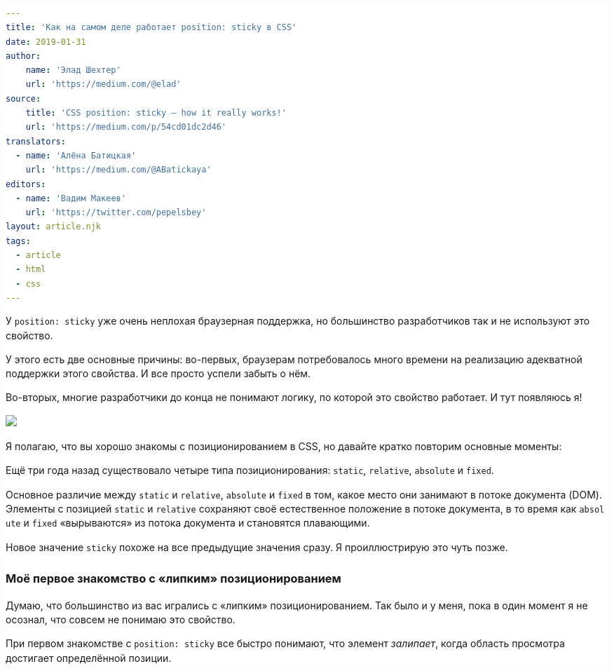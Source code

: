 ```yaml
---
title: 'Как на самом деле работает position: sticky в CSS'
date: 2019-01-31
author:
    name: 'Элад Шехтер'
    url: 'https://medium.com/@elad'
source:
    title: 'CSS position: sticky — how it really works!'
    url: 'https://medium.com/p/54cd01dc2d46'
translators:
  - name: 'Алёна Батицкая'
    url: 'https://medium.com/@ABatickaya'
editors:
  - name: 'Вадим Макеев'
    url: 'https://twitter.com/pepelsbey'
layout: article.njk
tags:
  - article
  - html
  - css
---
```


У `position: sticky` уже очень неплохая браузерная поддержка, но большинство разработчиков так и не используют это свойство.

У этого есть две основные причины: во-первых, браузерам потребовалось много времени на реализацию адекватной поддержки этого свойства. И все просто успели забыть о нём.

Во-вторых, многие разработчики до конца не понимают логику, по которой это свойство работает. И тут появляюсь я!

![](images/1.png)

Я полагаю, что вы хорошо знакомы с позиционированием в CSS, но давайте кратко повторим основные моменты:

Ещё три года назад существовало четыре типа позиционирования: `static`, `relative`, `absolute` и `fixed`.

Основное различие между `static` и `relative`, `absolute` и `fixed` в том, какое место они занимают в потоке документа (DOM). Элементы с позицией `static` и `relative` сохраняют своё естественное положение в потоке документа, в то время как `absolute` и `fixed` «вырываются» из потока документа и становятся плавающими.

Новое значение `sticky` похоже на все предыдущие значения сразу. Я проиллюстрирую это чуть позже.

### Моё первое знакомство с «липким» позиционированием

Думаю, что большинство из вас игрались с «липким» позиционированием. Так было и у меня, пока в один момент я не осознал, что совсем не понимаю это свойство.

При первом знакомстве с `position: sticky` все быстро понимают, что элемент _залипает_, когда область просмотра достигает определённой позиции.
